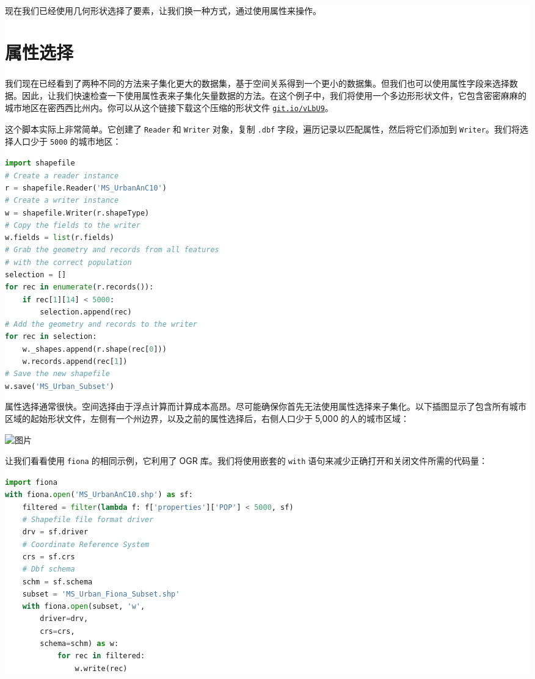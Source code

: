 现在我们已经使用几何形状选择了要素，让我们换一种方式，通过使用属性来操作。

# 属性选择

我们现在已经看到了两种不同的方法来子集化更大的数据集，基于空间关系得到一个更小的数据集。但我们也可以使用属性字段来选择数据。因此，让我们快速检查一下使用属性表来子集化矢量数据的方法。在这个例子中，我们将使用一个多边形形状文件，它包含密密麻麻的城市地区在密西西比州内。你可以从这个链接下载这个压缩的形状文件 [`git.io/vLbU9`](http://git.io/vLbU9)。

这个脚本实际上非常简单。它创建了 `Reader` 和 `Writer` 对象，复制 `.dbf` 字段，遍历记录以匹配属性，然后将它们添加到 `Writer`。我们将选择人口少于 `5000` 的城市地区：

```py
import shapefile
# Create a reader instance
r = shapefile.Reader('MS_UrbanAnC10')
# Create a writer instance
w = shapefile.Writer(r.shapeType)
# Copy the fields to the writer
w.fields = list(r.fields)
# Grab the geometry and records from all features
# with the correct population
selection = []
for rec in enumerate(r.records()):
    if rec[1][14] < 5000:
        selection.append(rec)
# Add the geometry and records to the writer
for rec in selection:
    w._shapes.append(r.shape(rec[0]))
    w.records.append(rec[1])
# Save the new shapefile
w.save('MS_Urban_Subset')
```

属性选择通常很快。空间选择由于浮点计算而计算成本高昂。尽可能确保你首先无法使用属性选择来子集化。以下插图显示了包含所有城市区域的起始形状文件，左侧有一个州边界，以及之前的属性选择后，右侧人口少于 5,000 的人的城市区域：

![图片](img/c80699c3-d955-4f23-b462-5a852a566dd6.png)

让我们看看使用 `fiona` 的相同示例，它利用了 OGR 库。我们将使用嵌套的 `with` 语句来减少正确打开和关闭文件所需的代码量：

```py
import fiona
with fiona.open('MS_UrbanAnC10.shp') as sf:
    filtered = filter(lambda f: f['properties']['POP'] < 5000, sf)
    # Shapefile file format driver
    drv = sf.driver
    # Coordinate Reference System
    crs = sf.crs
    # Dbf schema
    schm = sf.schema
    subset = 'MS_Urban_Fiona_Subset.shp'
    with fiona.open(subset, 'w',
        driver=drv,
        crs=crs,
        schema=schm) as w:
            for rec in filtered:
                w.write(rec)
```
